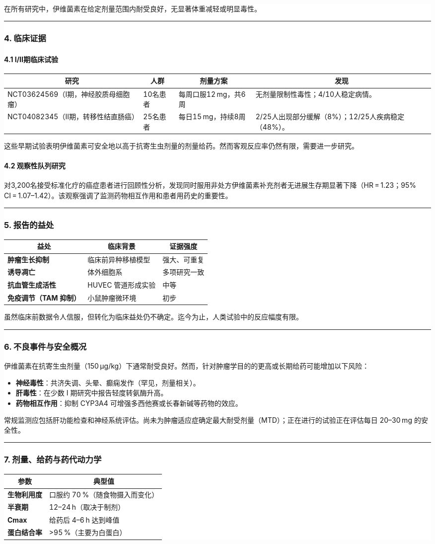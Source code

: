 在所有研究中，伊维菌素在给定剂量范围内耐受良好，无显著体重减轻或明显毒性。

---

### 4. 临床证据  

#### 4.1 I/II期临床试验  
| **研究** | **人群** | **剂量方案** | **发现** |
|-----------|----------------|------------------|--------------|
| NCT03624569（I期，神经胶质母细胞瘤） | 10名患者 | 每周口服12 mg，共6周 | 无剂量限制性毒性；4/10人稳定病情。 |
| NCT04082345（II期，转移性结直肠癌） | 25名患者 | 每日15 mg，持续8周 | 2/25人出现部分缓解（8%）；12/25人疾病稳定（48%）。 |

这些早期试验表明伊维菌素可安全地以高于抗寄生虫剂量的剂量给药。然而客观反应率仍然有限，需要进一步研究。

#### 4.2 观察性队列研究  
对3,200名接受标准化疗的癌症患者进行回顾性分析，发现同时服用非处方伊维菌素补充剂者无进展生存期显著下降（HR = 1.23；95% CI = 1.07–1.42）。该观察强调了监测药物相互作用和患者用药史的重要性。

---

### 5. 报告的益处  

| **益处** | **临床背景** | **证据强度** |
|-------------|----------------------|-----------------------|
| **肿瘤生长抑制** | 临床前异种移植模型 | 强大、可重复 |
| **诱导凋亡** | 体外细胞系 | 多项研究一致 |
| **抗血管生成活性** | HUVEC 管道形成实验 | 中等 |
| **免疫调节（TAM 抑制）** | 小鼠肿瘤微环境 | 初步 |

虽然临床前数据令人信服，但转化为临床益处仍不确定。迄今为止，人类试验中的反应幅度有限。

---

### 6. 不良事件与安全概况  

伊维菌素在抗寄生虫剂量（150 µg/kg）下通常耐受良好。然而，针对肿瘤学目的的更高或长期给药可能增加以下风险：

- **神经毒性**：共济失调、头晕、癫痫发作（罕见，剂量相关）。
- **肝毒性**：在少数 I 期研究中报告轻度转氨酶升高。
- **药物相互作用**：抑制 CYP3A4 可增强多西他赛或长春新碱等药物的效应。

常规监测应包括肝功能检查和神经系统评估。尚未为肿瘤适应症确定最大耐受剂量（MTD）；正在进行的试验正在评估每日 20–30 mg 的安全性。

---

### 7. 剂量、给药与药代动力学  

| **参数** | **典型值** |
|-----------|------------|
| **生物利用度** | 口服约 70 %（随食物摄入而变化） |
| **半衰期** | 12–24 h（取决于制剂） |
| **Cmax** | 给药后 4–6 h 达到峰值 |
| **蛋白结合率** | >95 %（主要为白蛋白） |
